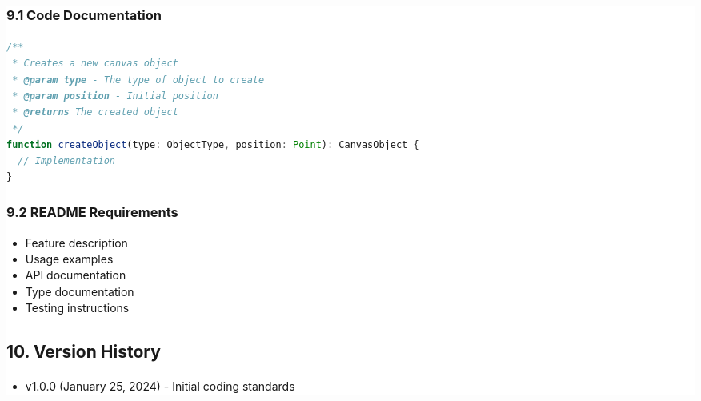 ### 9.1 Code Documentation
```typescript
/**
 * Creates a new canvas object
 * @param type - The type of object to create
 * @param position - Initial position
 * @returns The created object
 */
function createObject(type: ObjectType, position: Point): CanvasObject {
  // Implementation
}
```

### 9.2 README Requirements
- Feature description
- Usage examples
- API documentation
- Type documentation
- Testing instructions

## 10. Version History
- v1.0.0 (January 25, 2024) - Initial coding standards
